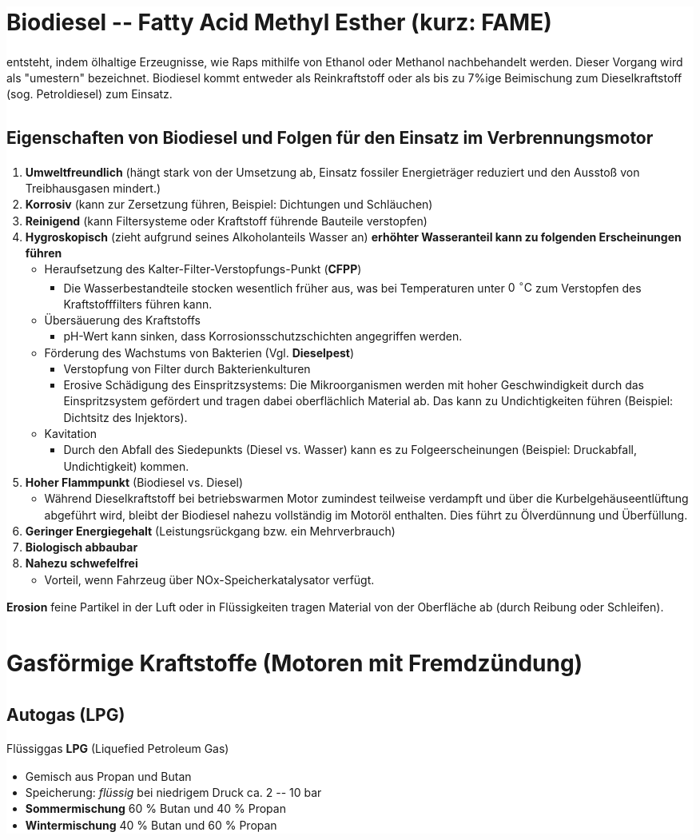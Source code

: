# Biodiesel -- Fatty Acid Methyl Esther (kurz: FAME)

entsteht, indem ölhaltige Erzeugnisse, wie Raps mithilfe von Ethanol oder Methanol nachbehandelt werden. Dieser Vorgang wird als "umestern" bezeichnet. 
Biodiesel kommt entweder als Reinkraftstoff oder als bis zu 7\%ige
Beimischung zum Dieselkraftstoff (sog. Petroldiesel) zum Einsatz. 

## Eigenschaften von Biodiesel und Folgen für den Einsatz im Verbrennungsmotor

1. **Umweltfreundlich** (hängt stark von der
Umsetzung ab, Einsatz fossiler Energieträger reduziert und den Ausstoß von Treibhausgasen mindert.)
1. **Korrosiv** (kann zur Zersetzung führen, Beispiel: Dichtungen und Schläuchen)
1. **Reinigend** (kann Filtersysteme oder Kraftstoff führende Bauteile verstopfen)
1. **Hygroskopisch** (zieht aufgrund seines Alkoholanteils Wasser an) **erhöhter Wasseranteil kann zu folgenden Erscheinungen führen**
    - Heraufsetzung des Kalter-Filter-Verstopfungs-Punkt (**CFPP**)
        - Die Wasserbestandteile stocken wesentlich früher aus, was bei Temperaturen unter $0~^\circ\text{C}$ zum Verstopfen des Kraftstofffilters führen kann.
    - Übersäuerung des Kraftstoffs
        - pH-Wert kann sinken, dass Korrosionsschutzschichten angegriffen werden.
    - Förderung des Wachstums von Bakterien (Vgl. **Dieselpest**)
        - Verstopfung von Filter durch Bakterienkulturen 
        - Erosive Schädigung des Einspritzsystems: Die Mikroorganismen werden mit hoher Geschwindigkeit durch das Einspritzsystem gefördert und tragen dabei oberflächlich Material ab. Das kann zu Undichtigkeiten führen (Beispiel: Dichtsitz des Injektors).
    - Kavitation 
        - Durch den Abfall des Siedepunkts (Diesel vs. Wasser) kann es zu Folgeerscheinungen (Beispiel: Druckabfall, Undichtigkeit) kommen.
1. **Hoher Flammpunkt** (Biodiesel vs. Diesel)
    - Während Dieselkraftstoff bei betriebswarmen Motor zumindest teilweise verdampft und über die Kurbelgehäuseentlüftung abgeführt wird, bleibt der Biodiesel nahezu vollständig im Motoröl enthalten. Dies führt zu Ölverdünnung und Überfüllung.
1. **Geringer Energiegehalt** (Leistungsrückgang bzw. ein Mehrverbrauch)
1. **Biologisch abbaubar**
1. **Nahezu schwefelfrei**
    - Vorteil, wenn Fahrzeug über NOx-Speicherkatalysator verfügt.

**Erosion** feine Partikel in der Luft oder in Flüssigkeiten tragen Material von der Oberfläche ab (durch Reibung oder Schleifen).


# Gasförmige Kraftstoffe (Motoren mit Fremdzündung)

## Autogas (LPG)

Flüssiggas **LPG** (Liquefied Petroleum Gas) 

- Gemisch aus Propan und Butan
- Speicherung: *flüssig* bei niedrigem Druck ca. 2 -- 10 bar
- **Sommermischung** $60~\%$ Butan und $40~\%$ Propan
- **Wintermischung** $40~\%$ Butan und $60~\%$ Propan
